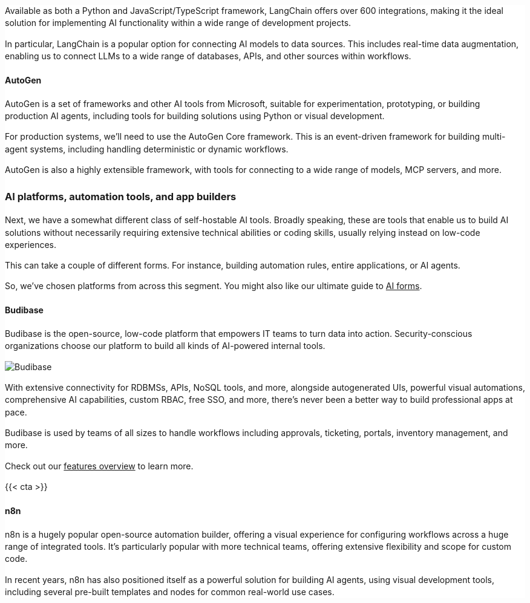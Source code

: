 Available as both a Python and JavaScript/TypeScript framework, LangChain offers over 600 integrations, making it the ideal solution for implementing AI functionality within a wide range of development projects.

In particular, LangChain is a popular option for connecting AI models to data sources. This includes real-time data augmentation, enabling us to connect LLMs to a wide range of databases, APIs, and other sources within workflows.

#### AutoGen

AutoGen is a set of frameworks and other AI tools from Microsoft, suitable for experimentation, prototyping, or building production AI agents, including tools for building solutions using Python or visual development.

For production systems, we’ll need to use the AutoGen Core framework. This is an event-driven framework for building multi-agent systems, including handling deterministic or dynamic workflows.

AutoGen is also a highly extensible framework, with tools for connecting to a wide range of models, MCP servers, and more. 

### AI platforms, automation tools, and app builders

Next, we have a somewhat different class of self-hostable AI tools. Broadly speaking, these are tools that enable us to build AI solutions without necessarily requiring extensive technical abilities or coding skills, usually relying instead on low-code experiences.

This can take a couple of different forms. For instance, building automation rules, entire applications, or AI agents.

So, we’ve chosen platforms from across this segment. You might also like our ultimate guide to [AI forms](https://budibase.com/blog/ai-forms/).

#### Budibase

Budibase is the open-source, low-code platform that empowers IT teams to turn data into action. Security-conscious organizations choose our platform to build all kinds of AI-powered internal tools.

![Budibase](https://res.cloudinary.com/daog6scxm/image/upload/v1752223664/cms/ai-agents/ai-workflow-management/Budibase_Automation_qfegor.webp "Budibase")

With extensive connectivity for RDBMSs, APIs, NoSQL tools, and more, alongside autogenerated UIs, powerful visual automations, comprehensive AI capabilities, custom RBAC, free SSO, and more, there’s never been a better way to build professional apps at pace.

Budibase is used by teams of all sizes to handle workflows including approvals, ticketing, portals, inventory management, and more.

Check out our [features overview](https://budibase.com/product/) to learn more.

{{< cta >}}

#### n8n

n8n is a hugely popular open-source automation builder, offering a visual experience for configuring workflows across a huge range of integrated tools. It’s particularly popular with more technical teams, offering extensive flexibility and scope for custom code.

In recent years, n8n has also positioned itself as a powerful solution for building AI agents, using visual development tools, including several pre-built templates and nodes for common real-world use cases.
